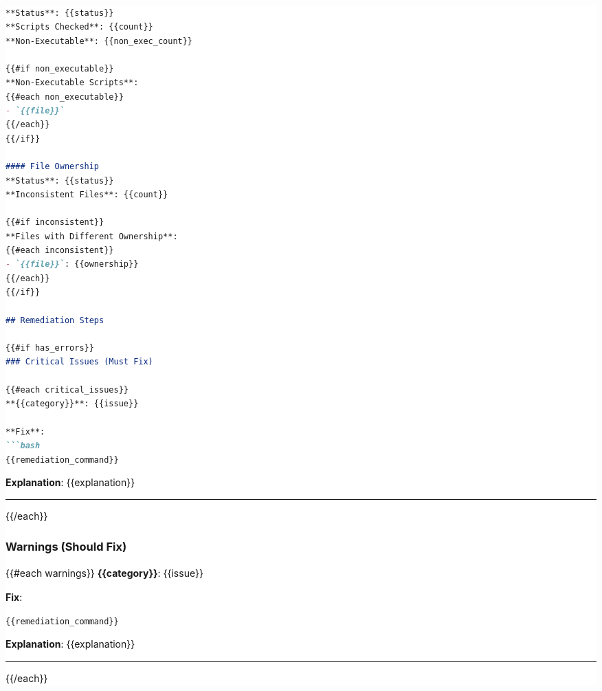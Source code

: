 ```markdown
**Status**: {{status}}
**Scripts Checked**: {{count}}
**Non-Executable**: {{non_exec_count}}

{{#if non_executable}}
**Non-Executable Scripts**:
{{#each non_executable}}
- `{{file}}`
{{/each}}
{{/if}}

#### File Ownership
**Status**: {{status}}
**Inconsistent Files**: {{count}}

{{#if inconsistent}}
**Files with Different Ownership**:
{{#each inconsistent}}
- `{{file}}`: {{ownership}}
{{/each}}
{{/if}}

## Remediation Steps

{{#if has_errors}}
### Critical Issues (Must Fix)

{{#each critical_issues}}
**{{category}}**: {{issue}}

**Fix**:
```bash
{{remediation_command}}
```

**Explanation**: {{explanation}}

---
{{/each}}

### Warnings (Should Fix)

{{#each warnings}}
**{{category}}**: {{issue}}

**Fix**:
```bash
{{remediation_command}}
```

**Explanation**: {{explanation}}

---
{{/each}}
